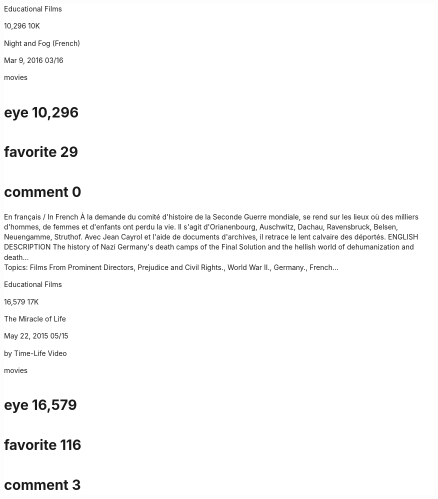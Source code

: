 <a href="/details/educationalfilms" class="stealth"></a>

Educational Films

10,296 10K

[](/details/nightandfog "Night and Fog (French)")

Night and Fog (French)

Mar 9, 2016 03/16

<span class="iconochive-movies" aria-hidden="true"></span><span class="sr-only">movies</span>

<span class="iconochive-eye" aria-hidden="true"></span><span class="sr-only">eye</span> 10,296
==============================================================================================

<span class="iconochive-favorite" aria-hidden="true"></span><span class="sr-only">favorite</span> 29
====================================================================================================

<span class="iconochive-comment" aria-hidden="true"></span><span class="sr-only">comment</span> 0
=================================================================================================

En français / In French À la demande du comité d'histoire de la Seconde Guerre mondiale, se rend sur les lieux où des milliers d'hommes, de femmes et d'enfants ont perdu la vie. Il s'agit d'Orianenbourg, Auschwitz, Dachau, Ravensbruck, Belsen, Neuengamme, Struthof. Avec Jean Cayrol et l'aide de documents d'archives, il retrace le lent calvaire des déportés. ENGLISH DESCRIPTION The history of Nazi Germany's death camps of the Final Solution and the hellish world of dehumanization and death...  
Topics: Films From Prominent Directors, Prejudice and Civil Rights., World War II., Germany., French...  

<a href="/details/educationalfilms" class="stealth"></a>

Educational Films

16,579 17K

[](/details/themiracleoflifereel1 "The Miracle of Life")

The Miracle of Life

May 22, 2015 05/15

<span class="hidden-lists">by</span> <span class="byv" title="Time-Life Video">Time-Life Video</span>

<span class="iconochive-movies" aria-hidden="true"></span><span class="sr-only">movies</span>

<span class="iconochive-eye" aria-hidden="true"></span><span class="sr-only">eye</span> 16,579
==============================================================================================

<span class="iconochive-favorite" aria-hidden="true"></span><span class="sr-only">favorite</span> 116
=====================================================================================================

<span class="iconochive-comment" aria-hidden="true"></span><span class="sr-only">comment</span> 3
=================================================================================================
